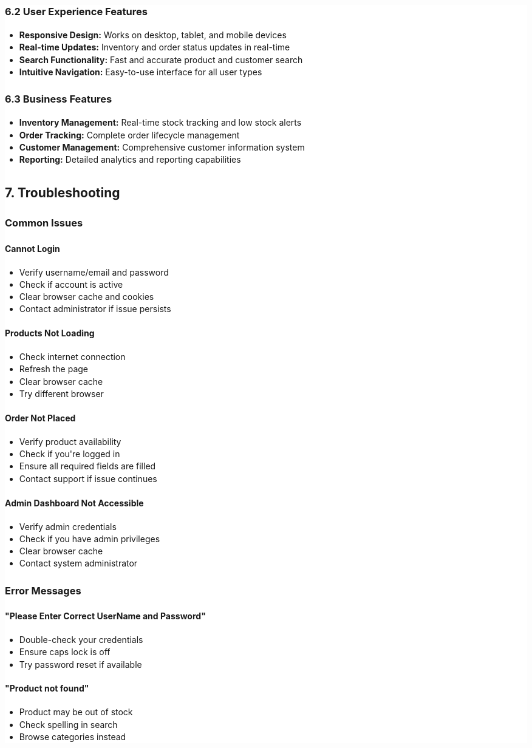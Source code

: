 ### 6.2 User Experience Features

- **Responsive Design:** Works on desktop, tablet, and mobile devices
- **Real-time Updates:** Inventory and order status updates in real-time
- **Search Functionality:** Fast and accurate product and customer search
- **Intuitive Navigation:** Easy-to-use interface for all user types

### 6.3 Business Features

- **Inventory Management:** Real-time stock tracking and low stock alerts
- **Order Tracking:** Complete order lifecycle management
- **Customer Management:** Comprehensive customer information system
- **Reporting:** Detailed analytics and reporting capabilities

## 7. Troubleshooting

### Common Issues

#### Cannot Login
- Verify username/email and password
- Check if account is active
- Clear browser cache and cookies
- Contact administrator if issue persists

#### Products Not Loading
- Check internet connection
- Refresh the page
- Clear browser cache
- Try different browser

#### Order Not Placed
- Verify product availability
- Check if you're logged in
- Ensure all required fields are filled
- Contact support if issue continues

#### Admin Dashboard Not Accessible
- Verify admin credentials
- Check if you have admin privileges
- Clear browser cache
- Contact system administrator

### Error Messages

#### "Please Enter Correct UserName and Password"
- Double-check your credentials
- Ensure caps lock is off
- Try password reset if available

#### "Product not found"
- Product may be out of stock
- Check spelling in search
- Browse categories instead
